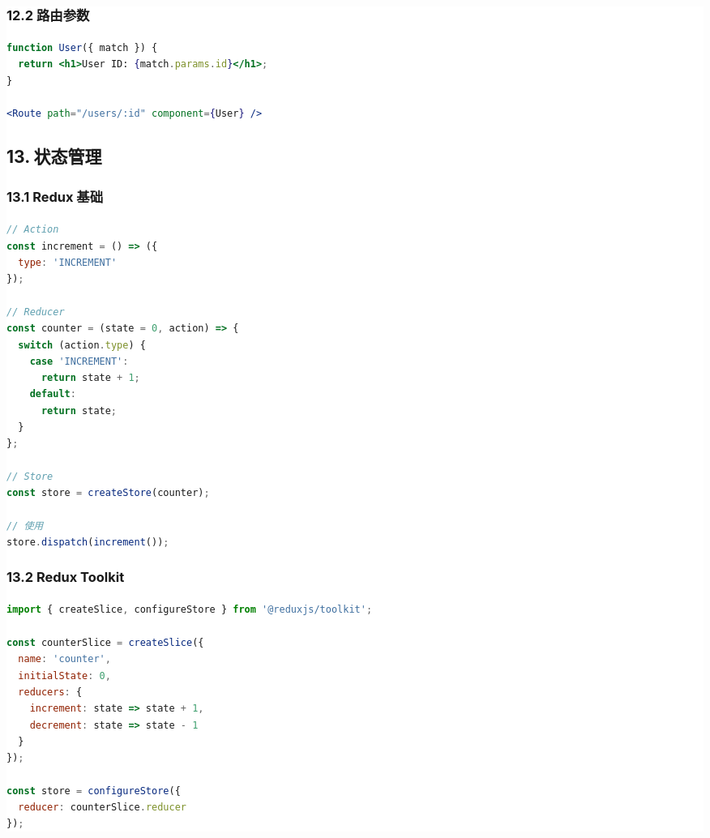### 12.2 路由参数

```jsx
function User({ match }) {
  return <h1>User ID: {match.params.id}</h1>;
}

<Route path="/users/:id" component={User} />
```

## 13. 状态管理

### 13.1 Redux 基础

```jsx
// Action
const increment = () => ({
  type: 'INCREMENT'
});

// Reducer
const counter = (state = 0, action) => {
  switch (action.type) {
    case 'INCREMENT':
      return state + 1;
    default:
      return state;
  }
};

// Store
const store = createStore(counter);

// 使用
store.dispatch(increment());
```

### 13.2 Redux Toolkit

```jsx
import { createSlice, configureStore } from '@reduxjs/toolkit';

const counterSlice = createSlice({
  name: 'counter',
  initialState: 0,
  reducers: {
    increment: state => state + 1,
    decrement: state => state - 1
  }
});

const store = configureStore({
  reducer: counterSlice.reducer
});
```
